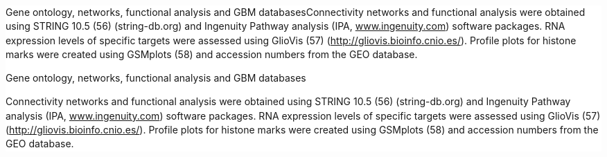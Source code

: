 Gene ontology, networks, functional analysis and GBM databasesConnectivity networks and functional analysis were obtained using STRING 10.5 (56) (string-db.org) and Ingenuity Pathway analysis (IPA, www.ingenuity.com) software packages. RNA expression levels of specific targets were assessed using GlioVis (57) (http://gliovis.bioinfo.cnio.es/). Profile plots for histone marks were created using GSMplots (58) and accession numbers from the GEO database.

Gene ontology, networks, functional analysis and GBM databases

Connectivity networks and functional analysis were obtained using STRING 10.5 (56) (string-db.org) and Ingenuity Pathway analysis (IPA, www.ingenuity.com) software packages. RNA expression levels of specific targets were assessed using GlioVis (57) (http://gliovis.bioinfo.cnio.es/). Profile plots for histone marks were created using GSMplots (58) and accession numbers from the GEO database.
